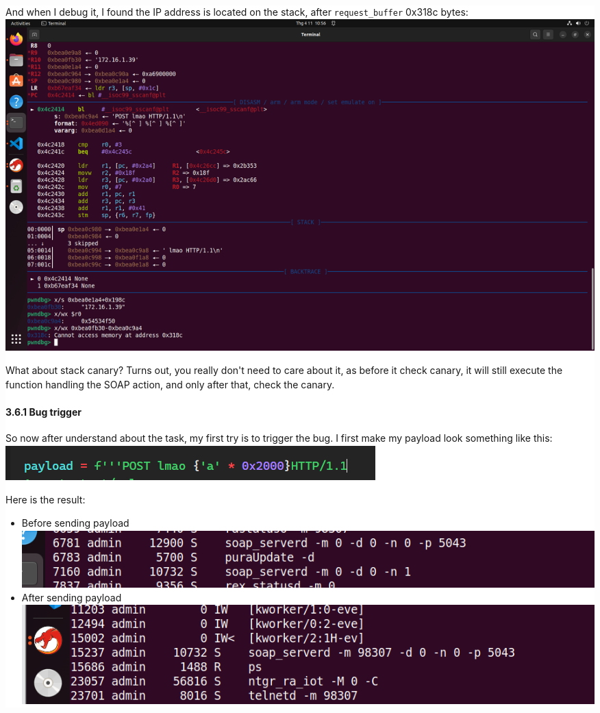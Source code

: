 And when I debug it, I found the IP address is located on the stack, after `request_buffer` 0x318c bytes:
![findipoffset](img/findingipoffset.png) 

What about stack canary? Turns out, you really don't need to care about it, as before it check canary, it will still execute the function handling the SOAP action, and only after that, check the canary.


#### 3.6.1 Bug trigger
So now after understand about the task, my first try is to trigger the bug. I first make my payload look something like this:
![firstpayload](img/firstpayload.png)

Here is the result:
-   Before sending payload
![beforecrash](img/beforecrash.png)
-   After sending payload
![aftercrash](img/aftercrash.png)
